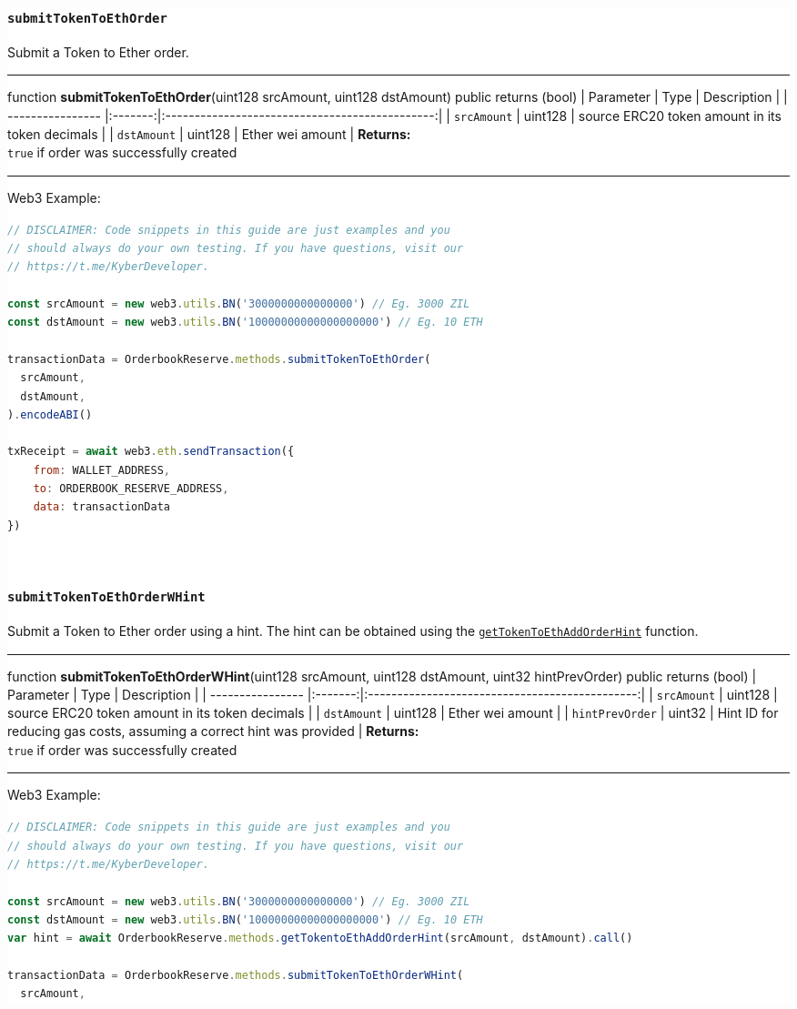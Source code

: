 ### `submitTokenToEthOrder`
Submit a Token to Ether order.
___
function __submitTokenToEthOrder__(uint128 srcAmount, uint128 dstAmount) public returns (bool)
| Parameter        | Type    | Description                                    |
| ---------------- |:-------:|:----------------------------------------------:|
| `srcAmount`      | uint128    | source ERC20 token amount in its token decimals               |
| `dstAmount`      | uint128    | Ether wei amount       |
**Returns:**\
`true` if order was successfully created
___
Web3 Example:
```js
// DISCLAIMER: Code snippets in this guide are just examples and you
// should always do your own testing. If you have questions, visit our
// https://t.me/KyberDeveloper.

const srcAmount = new web3.utils.BN('3000000000000000') // Eg. 3000 ZIL
const dstAmount = new web3.utils.BN('10000000000000000000') // Eg. 10 ETH

transactionData = OrderbookReserve.methods.submitTokenToEthOrder(
  srcAmount,
  dstAmount,
).encodeABI()

txReceipt = await web3.eth.sendTransaction({
    from: WALLET_ADDRESS,
    to: ORDERBOOK_RESERVE_ADDRESS,
    data: transactionData
})
```
<br />

### `submitTokenToEthOrderWHint`
Submit a Token to Ether order using a hint. The hint can be obtained using the [`getTokenToEthAddOrderHint`](#gettokentoethaddorderhint) function.
___
function __submitTokenToEthOrderWHint__(uint128 srcAmount, uint128 dstAmount, uint32 hintPrevOrder) public returns (bool)
| Parameter        | Type    | Description                                    |
| ---------------- |:-------:|:----------------------------------------------:|
| `srcAmount`      | uint128    | source ERC20 token amount in its token decimals               |
| `dstAmount`      | uint128    | Ether wei amount        |
| `hintPrevOrder` | uint32     | Hint ID for reducing gas costs, assuming a correct hint was provided |
**Returns:**\
`true` if order was successfully created
___
Web3 Example:
```js
// DISCLAIMER: Code snippets in this guide are just examples and you
// should always do your own testing. If you have questions, visit our
// https://t.me/KyberDeveloper.

const srcAmount = new web3.utils.BN('3000000000000000') // Eg. 3000 ZIL
const dstAmount = new web3.utils.BN('10000000000000000000') // Eg. 10 ETH
var hint = await OrderbookReserve.methods.getTokentoEthAddOrderHint(srcAmount, dstAmount).call()

transactionData = OrderbookReserve.methods.submitTokenToEthOrderWHint(
  srcAmount,
```